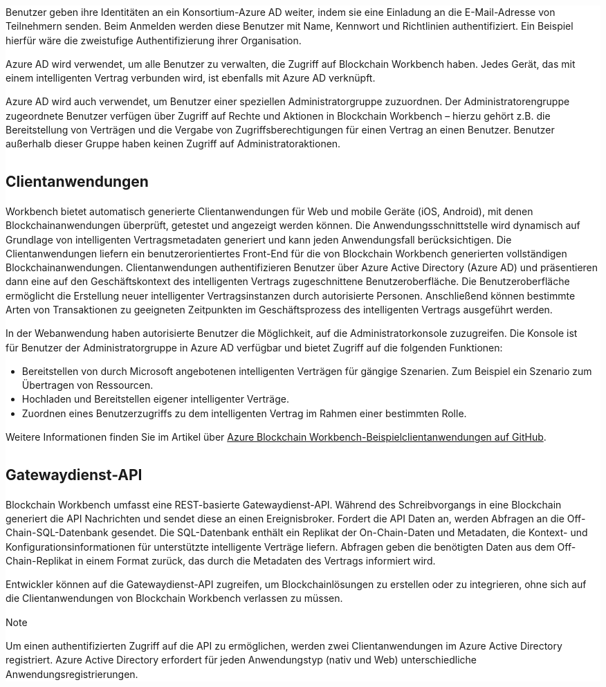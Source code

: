 Benutzer geben ihre Identitäten an ein Konsortium-Azure AD weiter, indem sie eine Einladung an die E-Mail-Adresse von Teilnehmern senden. Beim Anmelden werden diese Benutzer mit Name, Kennwort und Richtlinien authentifiziert. Ein Beispiel hierfür wäre die zweistufige Authentifizierung ihrer Organisation.

Azure AD wird verwendet, um alle Benutzer zu verwalten, die Zugriff auf Blockchain Workbench haben. Jedes Gerät, das mit einem intelligenten Vertrag verbunden wird, ist ebenfalls mit Azure AD verknüpft.

Azure AD wird auch verwendet, um Benutzer einer speziellen Administratorgruppe zuzuordnen. Der Administratorengruppe zugeordnete Benutzer verfügen über Zugriff auf Rechte und Aktionen in Blockchain Workbench – hierzu gehört z.B. die Bereitstellung von Verträgen und die Vergabe von Zugriffsberechtigungen für einen Vertrag an einen Benutzer. Benutzer außerhalb dieser Gruppe haben keinen Zugriff auf Administratoraktionen.

## <a name="client-applications"></a>Clientanwendungen

Workbench bietet automatisch generierte Clientanwendungen für Web und mobile Geräte (iOS, Android), mit denen Blockchainanwendungen überprüft, getestet und angezeigt werden können. Die Anwendungsschnittstelle wird dynamisch auf Grundlage von intelligenten Vertragsmetadaten generiert und kann jeden Anwendungsfall berücksichtigen. Die Clientanwendungen liefern ein benutzerorientiertes Front-End für die von Blockchain Workbench generierten vollständigen Blockchainanwendungen. Clientanwendungen authentifizieren Benutzer über Azure Active Directory (Azure AD) und präsentieren dann eine auf den Geschäftskontext des intelligenten Vertrags zugeschnittene Benutzeroberfläche. Die Benutzeroberfläche ermöglicht die Erstellung neuer intelligenter Vertragsinstanzen durch autorisierte Personen. Anschließend können bestimmte Arten von Transaktionen zu geeigneten Zeitpunkten im Geschäftsprozess des intelligenten Vertrags ausgeführt werden.

In der Webanwendung haben autorisierte Benutzer die Möglichkeit, auf die Administratorkonsole zuzugreifen. Die Konsole ist für Benutzer der Administratorgruppe in Azure AD verfügbar und bietet Zugriff auf die folgenden Funktionen:

* Bereitstellen von durch Microsoft angebotenen intelligenten Verträgen für gängige Szenarien. Zum Beispiel ein Szenario zum Übertragen von Ressourcen.
* Hochladen und Bereitstellen eigener intelligenter Verträge.
* Zuordnen eines Benutzerzugriffs zu dem intelligenten Vertrag im Rahmen einer bestimmten Rolle.

Weitere Informationen finden Sie im Artikel über [Azure Blockchain Workbench-Beispielclientanwendungen auf GitHub](https://github.com/Azure-Samples/blockchain-devkit/tree/master/connect/mobile).

## <a name="gateway-service-api"></a>Gatewaydienst-API

Blockchain Workbench umfasst eine REST-basierte Gatewaydienst-API. Während des Schreibvorgangs in eine Blockchain generiert die API Nachrichten und sendet diese an einen Ereignisbroker. Fordert die API Daten an, werden Abfragen an die Off-Chain-SQL-Datenbank gesendet. Die SQL-Datenbank enthält ein Replikat der On-Chain-Daten und Metadaten, die Kontext- und Konfigurationsinformationen für unterstützte intelligente Verträge liefern. Abfragen geben die benötigten Daten aus dem Off-Chain-Replikat in einem Format zurück, das durch die Metadaten des Vertrags informiert wird.

Entwickler können auf die Gatewaydienst-API zugreifen, um Blockchainlösungen zu erstellen oder zu integrieren, ohne sich auf die Clientanwendungen von Blockchain Workbench verlassen zu müssen.

> [!NOTE]
> Um einen authentifizierten Zugriff auf die API zu ermöglichen, werden zwei Clientanwendungen im Azure Active Directory registriert. Azure Active Directory erfordert für jeden Anwendungstyp (nativ und Web) unterschiedliche Anwendungsregistrierungen. 
